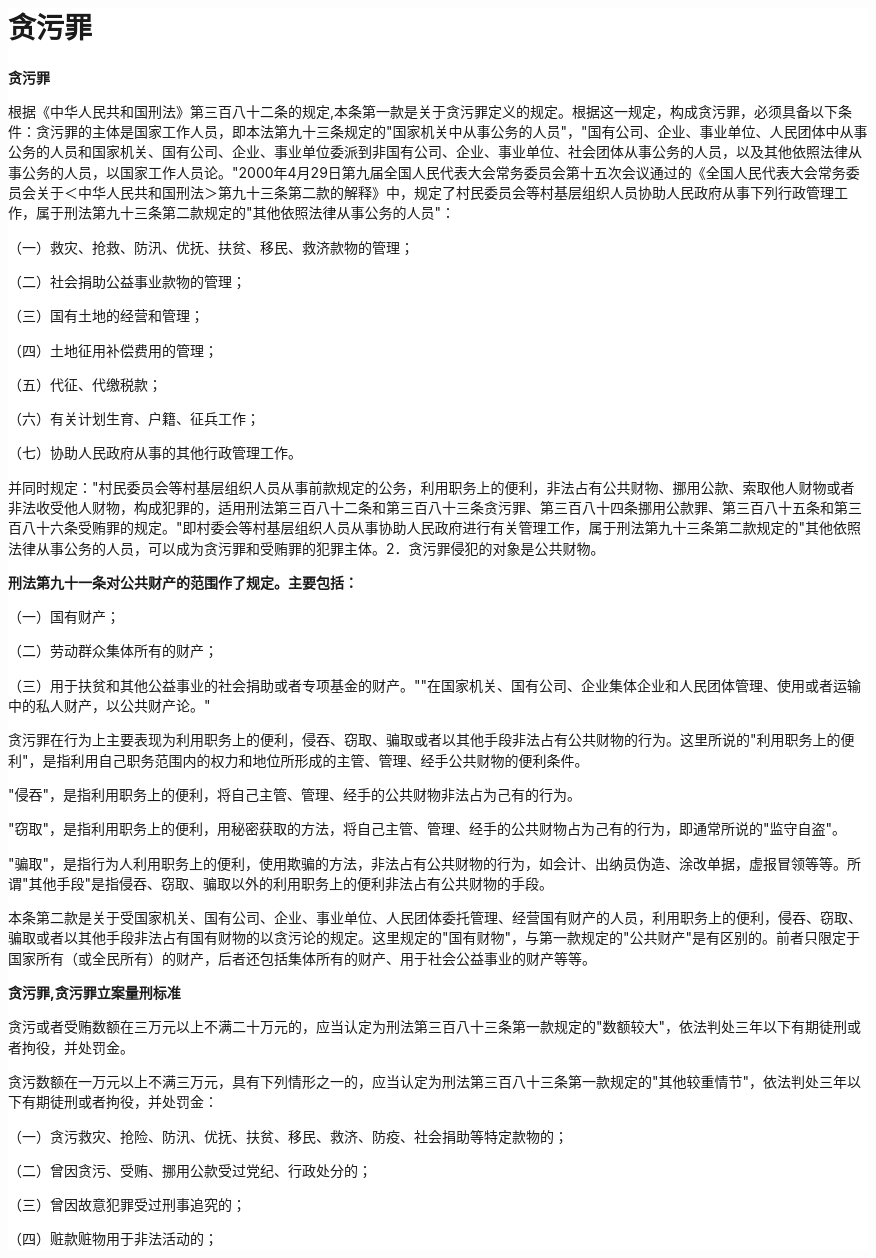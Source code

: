 # 贪污罪

 
**贪污罪**

根据《中华人民共和国刑法》第三百八十二条的规定,本条第一款是关于贪污罪定义的规定。根据这一规定，构成贪污罪，必须具备以下条件：贪污罪的主体是国家工作人员，即本法第九十三条规定的"国家机关中从事公务的人员"，"国有公司、企业、事业单位、人民团体中从事公务的人员和国家机关、国有公司、企业、事业单位委派到非国有公司、企业、事业单位、社会团体从事公务的人员，以及其他依照法律从事公务的人员，以国家工作人员论。"2000年4月29日第九届全国人民代表大会常务委员会第十五次会议通过的《全国人民代表大会常务委员会关于＜中华人民共和国刑法＞第九十三条第二款的解释》中，规定了村民委员会等村基层组织人员协助人民政府从事下列行政管理工作，属于刑法第九十三条第二款规定的"其他依照法律从事公务的人员"：

（一）救灾、抢救、防汛、优抚、扶贫、移民、救济款物的管理；

（二）社会捐助公益事业款物的管理；

（三）国有土地的经营和管理；

（四）土地征用补偿费用的管理；

（五）代征、代缴税款；

（六）有关计划生育、户籍、征兵工作；

（七）协助人民政府从事的其他行政管理工作。

并同时规定："村民委员会等村基层组织人员从事前款规定的公务，利用职务上的便利，非法占有公共财物、挪用公款、索取他人财物或者非法收受他人财物，构成犯罪的，适用刑法第三百八十二条和第三百八十三条贪污罪、第三百八十四条挪用公款罪、第三百八十五条和第三百八十六条受贿罪的规定。"即村委会等村基层组织人员从事协助人民政府进行有关管理工作，属于刑法第九十三条第二款规定的"其他依照法律从事公务的人员，可以成为贪污罪和受贿罪的犯罪主体。2．贪污罪侵犯的对象是公共财物。

**刑法第九十一条对公共财产的范围作了规定。主要包括：**

（一）国有财产；

（二）劳动群众集体所有的财产；

（三）用于扶贫和其他公益事业的社会捐助或者专项基金的财产。""在国家机关、国有公司、企业集体企业和人民团体管理、使用或者运输中的私人财产，以公共财产论。"

贪污罪在行为上主要表现为利用职务上的便利，侵吞、窃取、骗取或者以其他手段非法占有公共财物的行为。这里所说的"利用职务上的便利"，是指利用自己职务范围内的权力和地位所形成的主管、管理、经手公共财物的便利条件。

"侵吞"，是指利用职务上的便利，将自己主管、管理、经手的公共财物非法占为己有的行为。

"窃取"，是指利用职务上的便利，用秘密获取的方法，将自己主管、管理、经手的公共财物占为己有的行为，即通常所说的"监守自盗"。

"骗取"，是指行为人利用职务上的便利，使用欺骗的方法，非法占有公共财物的行为，如会计、出纳员伪造、涂改单据，虚报冒领等等。所谓"其他手段"是指侵吞、窃取、骗取以外的利用职务上的便利非法占有公共财物的手段。

本条第二款是关于受国家机关、国有公司、企业、事业单位、人民团体委托管理、经营国有财产的人员，利用职务上的便利，侵吞、窃取、骗取或者以其他手段非法占有国有财物的以贪污论的规定。这里规定的"国有财物"，与第一款规定的"公共财产"是有区别的。前者只限定于国家所有（或全民所有）的财产，后者还包括集体所有的财产、用于社会公益事业的财产等等。

**贪污罪,贪污罪立案量刑标准**

贪污或者受贿数额在三万元以上不满二十万元的，应当认定为刑法第三百八十三条第一款规定的"数额较大"，依法判处三年以下有期徒刑或者拘役，并处罚金。

贪污数额在一万元以上不满三万元，具有下列情形之一的，应当认定为刑法第三百八十三条第一款规定的"其他较重情节"，依法判处三年以下有期徒刑或者拘役，并处罚金：

（一）贪污救灾、抢险、防汛、优抚、扶贫、移民、救济、防疫、社会捐助等特定款物的；

（二）曾因贪污、受贿、挪用公款受过党纪、行政处分的；

（三）曾因故意犯罪受过刑事追究的；

（四）赃款赃物用于非法活动的；
